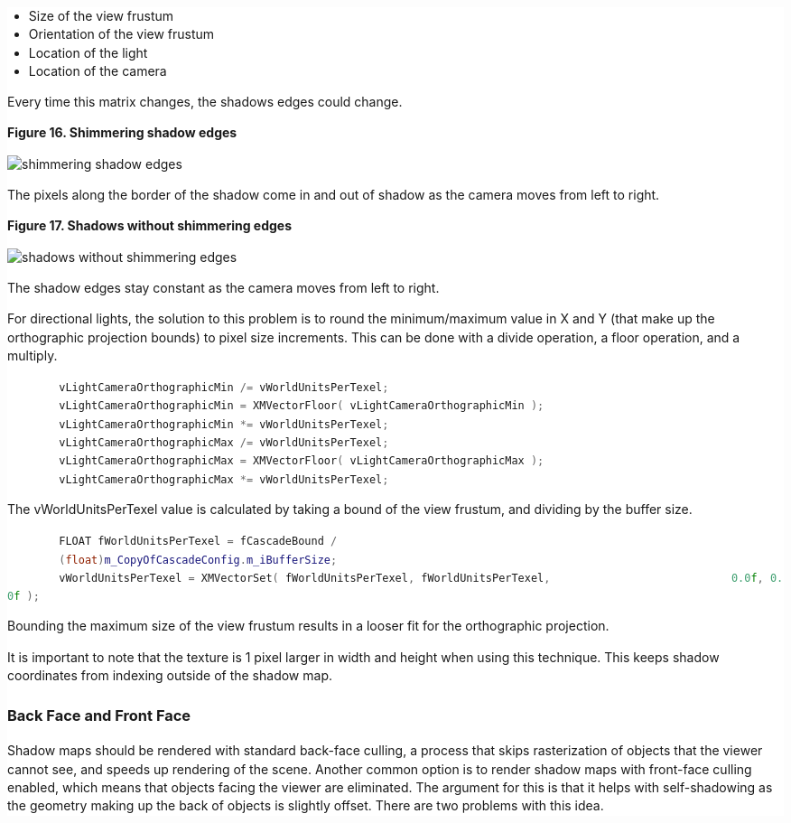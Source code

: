 -   Size of the view frustum
-   Orientation of the view frustum
-   Location of the light
-   Location of the camera

Every time this matrix changes, the shadows edges could change.

**Figure 16. Shimmering shadow edges**

![shimmering shadow edges](images/shimmering-shadow-edges.jpg)

The pixels along the border of the shadow come in and out of shadow as the camera moves from left to right.

**Figure 17. Shadows without shimmering edges**

![shadows without shimmering edges](images/shadows-without-shimmering-edges.jpg)

The shadow edges stay constant as the camera moves from left to right.

For directional lights, the solution to this problem is to round the minimum/maximum value in X and Y (that make up the orthographic projection bounds) to pixel size increments. This can be done with a divide operation, a floor operation, and a multiply.


```C++
        vLightCameraOrthographicMin /= vWorldUnitsPerTexel;
        vLightCameraOrthographicMin = XMVectorFloor( vLightCameraOrthographicMin );
        vLightCameraOrthographicMin *= vWorldUnitsPerTexel;
        vLightCameraOrthographicMax /= vWorldUnitsPerTexel;
        vLightCameraOrthographicMax = XMVectorFloor( vLightCameraOrthographicMax );
        vLightCameraOrthographicMax *= vWorldUnitsPerTexel;
```



The vWorldUnitsPerTexel value is calculated by taking a bound of the view frustum, and dividing by the buffer size.


```C++
        FLOAT fWorldUnitsPerTexel = fCascadeBound /
        (float)m_CopyOfCascadeConfig.m_iBufferSize;
        vWorldUnitsPerTexel = XMVectorSet( fWorldUnitsPerTexel, fWorldUnitsPerTexel,                            0.0f, 0.0f );
```



Bounding the maximum size of the view frustum results in a looser fit for the orthographic projection.

It is important to note that the texture is 1 pixel larger in width and height when using this technique. This keeps shadow coordinates from indexing outside of the shadow map.

### Back Face and Front Face

Shadow maps should be rendered with standard back-face culling, a process that skips rasterization of objects that the viewer cannot see, and speeds up rendering of the scene. Another common option is to render shadow maps with front-face culling enabled, which means that objects facing the viewer are eliminated. The argument for this is that it helps with self-shadowing as the geometry making up the back of objects is slightly offset. There are two problems with this idea.

